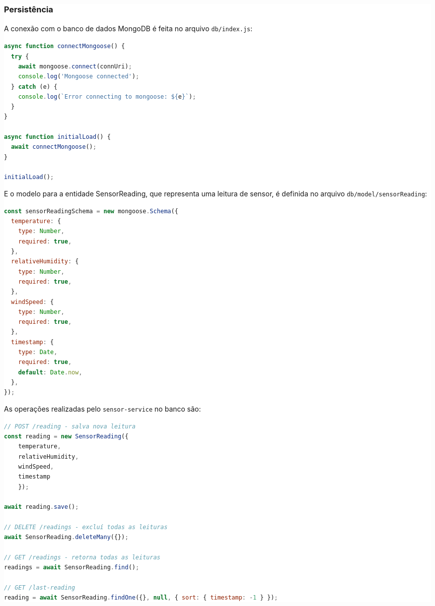 ### Persistência

A conexão com o banco de dados MongoDB é feita no arquivo `db/index.js`:
```js
async function connectMongoose() {
  try {
    await mongoose.connect(connUri);
    console.log('Mongoose connected');
  } catch (e) {
    console.log(`Error connecting to mongoose: ${e}`);
  }
}

async function initialLoad() {
  await connectMongoose();
}

initialLoad();
```

E o modelo para a entidade SensorReading, que representa uma leitura de sensor, é definida no arquivo `db/model/sensorReading`:

```js
const sensorReadingSchema = new mongoose.Schema({
  temperature: {
    type: Number,
    required: true,
  },
  relativeHumidity: {
    type: Number,
    required: true,
  },
  windSpeed: {
    type: Number,
    required: true,
  },
  timestamp: {
    type: Date,
    required: true,
    default: Date.now,
  },
});
```

As operações realizadas pelo `sensor-service` no banco são:

```js
// POST /reading - salva nova leitura
const reading = new SensorReading({
    temperature,
    relativeHumidity,
    windSpeed,
    timestamp
    });

await reading.save();

// DELETE /readings - excluí todas as leituras
await SensorReading.deleteMany({});

// GET /readings - retorna todas as leituras
readings = await SensorReading.find();

// GET /last-reading
reading = await SensorReading.findOne({}, null, { sort: { timestamp: -1 } });
```